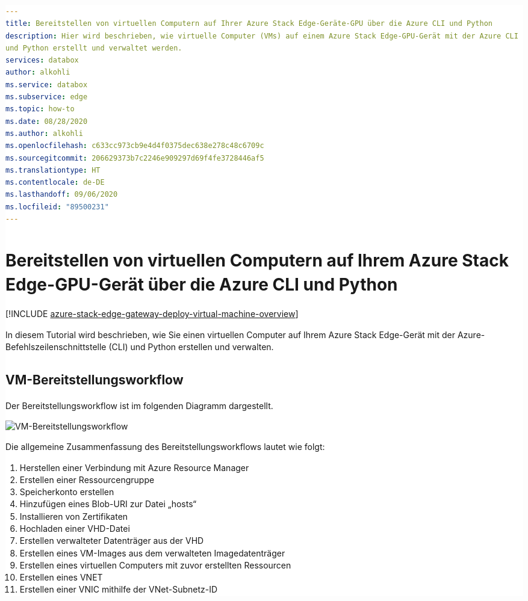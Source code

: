 ```yaml
---
title: Bereitstellen von virtuellen Computern auf Ihrer Azure Stack Edge-Geräte-GPU über die Azure CLI und Python
description: Hier wird beschrieben, wie virtuelle Computer (VMs) auf einem Azure Stack Edge-GPU-Gerät mit der Azure CLI und Python erstellt und verwaltet werden.
services: databox
author: alkohli
ms.service: databox
ms.subservice: edge
ms.topic: how-to
ms.date: 08/28/2020
ms.author: alkohli
ms.openlocfilehash: c633cc973cb9e4d4f0375dec638e278c48c6709c
ms.sourcegitcommit: 206629373b7c2246e909297d69f4fe3728446af5
ms.translationtype: HT
ms.contentlocale: de-DE
ms.lasthandoff: 09/06/2020
ms.locfileid: "89500231"
---
```

# <a name="deploy-vms-on-your-azure-stack-edge-gpu-device-using-azure-cli-and-python"></a>Bereitstellen von virtuellen Computern auf Ihrem Azure Stack Edge-GPU-Gerät über die Azure CLI und Python



[!INCLUDE [azure-stack-edge-gateway-deploy-virtual-machine-overview](../../includes/azure-stack-edge-gateway-deploy-virtual-machine-overview.md)]

In diesem Tutorial wird beschrieben, wie Sie einen virtuellen Computer auf Ihrem Azure Stack Edge-Gerät mit der Azure-Befehlszeilenschnittstelle (CLI) und Python erstellen und verwalten.

## <a name="vm-deployment-workflow"></a>VM-Bereitstellungsworkflow

Der Bereitstellungsworkflow ist im folgenden Diagramm dargestellt.

![VM-Bereitstellungsworkflow](media/azure-stack-edge-j-series-deploy-virtual-machine-powershell/vm-workflow_r.svg)

Die allgemeine Zusammenfassung des Bereitstellungsworkflows lautet wie folgt:

1. Herstellen einer Verbindung mit Azure Resource Manager
2. Erstellen einer Ressourcengruppe
3. Speicherkonto erstellen
4. Hinzufügen eines Blob-URI zur Datei „hosts“
5. Installieren von Zertifikaten
6. Hochladen einer VHD-Datei
7. Erstellen verwalteter Datenträger aus der VHD
8. Erstellen eines VM-Images aus dem verwalteten Imagedatenträger
9. Erstellen eines virtuellen Computers mit zuvor erstellten Ressourcen
10. Erstellen eines VNET
11. Erstellen einer VNIC mithilfe der VNet-Subnetz-ID
